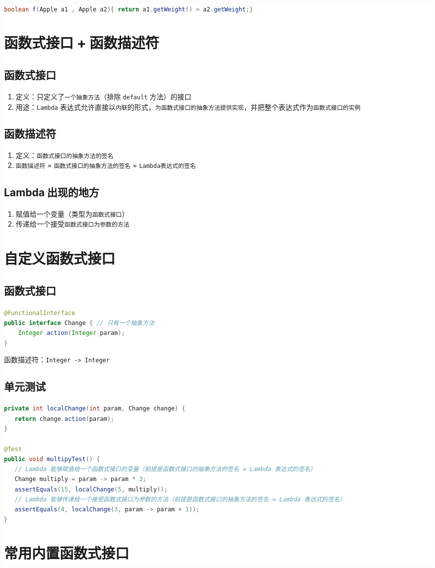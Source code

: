 ```java
boolean f(Apple a1 , Apple a2){ return a1.getWeight() > a2.getWeight;}
```

# 函数式接口 + 函数描述符

## 函数式接口
1. 定义：只定义了`一个抽象方法`（排除 `default` 方法）的接口
2. 用途：`Lambda` 表达式允许直接以`内联`的形式，`为函数式接口的抽象方法提供实现`，并把整个表达式作为`函数式接口的实例`

## 函数描述符
1. 定义：`函数式接口的抽象方法的签名`
2. `函数描述符` = `函数式接口的抽象方法的签名` = `Lambda表达式的签名`

## Lambda 出现的地方
1. 赋值给一个变量（类型为`函数式接口`）
2. 传递给一个接受`函数式接口为参数的方法`

# 自定义函数式接口

## 函数式接口
```java
@FunctionalInterface
public interface Change { // 只有一个抽象方法
    Integer action(Integer param);
}
```
函数描述符：`Integer -> Integer`

## 单元测试
```java
private int localChange(int param, Change change) {
   return change.action(param);
}

@Test
public void multipyTest() {
   // Lambda 能够赋值给一个函数式接口的变量（前提是函数式接口的抽象方法的签名 = Lambda 表达式的签名）
   Change multiply = param -> param * 3;
   assertEquals(15, localChange(5, multiply));
   // Lambda 能够传递给一个接受函数式接口为参数的方法（前提是函数式接口的抽象方法的签名 = Lambda 表达式的签名）
   assertEquals(4, localChange(3, param -> param + 1));
}
```


# 常用内置函数式接口
